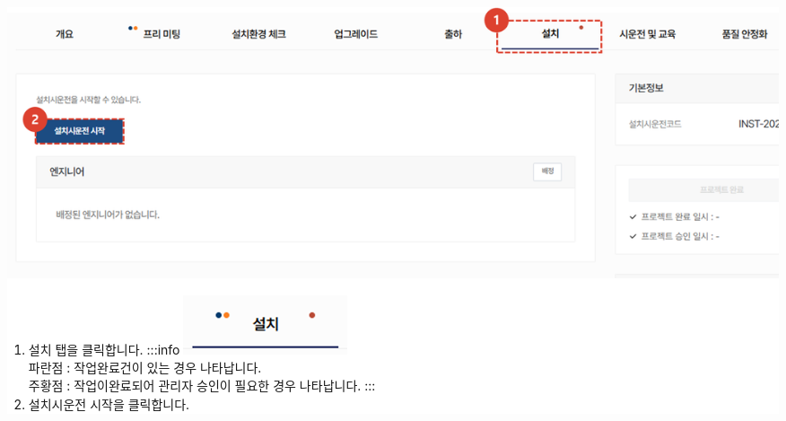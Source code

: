 ![024](./img/024.png)
1. 설치 탭을 클릭합니다. 
    :::info
    ![045](./img/045.png)
    <br/>파란점 : 작업완료건이 있는 경우 나타납니다.
    <br/>주황점 : 작업이완료되어 관리자 승인이 필요한 경우 나타납니다.
    :::
1. 설치시운전 시작을 클릭합니다. 
